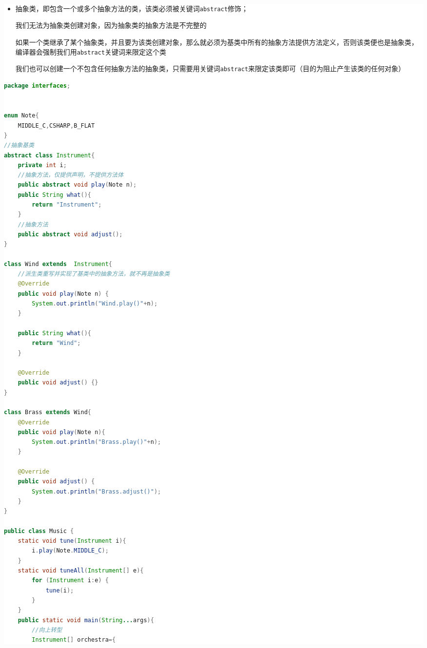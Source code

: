 - 抽象类，即包含一个或多个抽象方法的类，该类必须被关键词`abstract`修饰；

  我们无法为抽象类创建对象，因为抽象类的抽象方法是不完整的

  如果一个类继承了某个抽象类，并且要为该类创建对象，那么就必须为基类中所有的抽象方法提供方法定义，否则该类便也是抽象类，编译器会强制我们用`abstract`关键词来限定这个类

  我们也可以创建一个不包含任何抽象方法的抽象类，只需要用关键词`abstract`来限定该类即可（目的为阻止产生该类的任何对象）

```java
package interfaces;


enum Note{
    MIDDLE_C,CSHARP,B_FLAT
}
//抽象基类
abstract class Instrument{
    private int i;
    //抽象方法，仅提供声明，不提供方法体
    public abstract void play(Note n);
    public String what(){
        return "Instrument";
    }
    //抽象方法
    public abstract void adjust();
}

class Wind extends  Instrument{
	//派生类重写并实现了基类中的抽象方法，就不再是抽象类
    @Override
    public void play(Note n) {
        System.out.println("Wind.play()"+n);
    }

    public String what(){
        return "Wind";
    }

    @Override
    public void adjust() {}
}

class Brass extends Wind{
    @Override
    public void play(Note n){
        System.out.println("Brass.play()"+n);
    }

    @Override
    public void adjust() {
        System.out.println("Brass.adjust()");
    }
}

public class Music {
    static void tune(Instrument i){
        i.play(Note.MIDDLE_C);
    }
    static void tuneAll(Instrument[] e){
        for (Instrument i:e) {
            tune(i);
        }
    }
    public static void main(String...args){
        //向上转型
        Instrument[] orchestra={
```